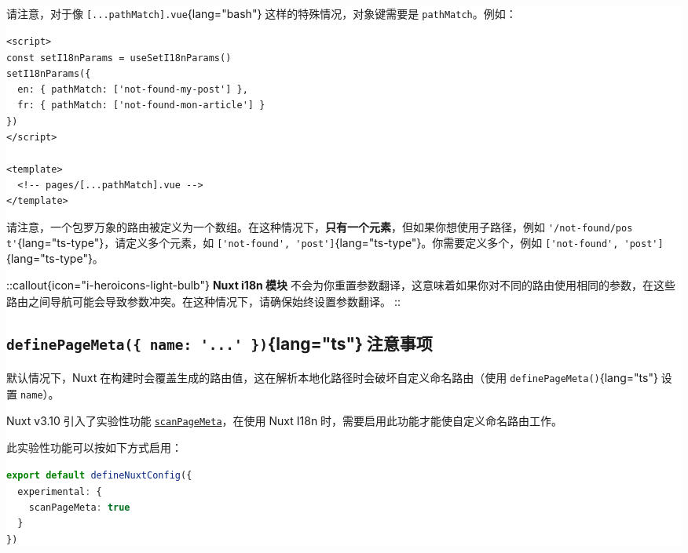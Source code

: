 请注意，对于像 `[...pathMatch].vue`{lang="bash"} 这样的特殊情况，对象键需要是 `pathMatch`。例如：

```vue
<script>
const setI18nParams = useSetI18nParams()
setI18nParams({
  en: { pathMatch: ['not-found-my-post'] },
  fr: { pathMatch: ['not-found-mon-article'] }
})
</script>

<template>
  <!-- pages/[...pathMatch].vue -->
</template>
```

请注意，一个包罗万象的路由被定义为一个数组。在这种情况下，**只有一个元素**，但如果你想使用子路径，例如 `'/not-found/post'`{lang="ts-type"}，请定义多个元素，如 `['not-found', 'post']`{lang="ts-type"}。你需要定义多个，例如 `['not-found', 'post']`{lang="ts-type"}。

::callout{icon="i-heroicons-light-bulb"}
**Nuxt i18n 模块** 不会为你重置参数翻译，这意味着如果你对不同的路由使用相同的参数，在这些路由之间导航可能会导致参数冲突。在这种情况下，请确保始终设置参数翻译。
::

## `definePageMeta({ name: '...' })`{lang="ts"} 注意事项

默认情况下，Nuxt 在构建时会覆盖生成的路由值，这在解析本地化路径时会破坏自定义命名路由（使用 `definePageMeta()`{lang="ts"} 设置 `name`）。

Nuxt v3.10 引入了实验性功能 [`scanPageMeta`](/docs/nuxt/guide/going-further/experimental-features#scanpagemeta)，在使用 Nuxt I18n 时，需要启用此功能才能使自定义命名路由工作。

此实验性功能可以按如下方式启用：

```typescript {}[nuxt.config.ts]
export default defineNuxtConfig({
  experimental: {
    scanPageMeta: true
  }
})
```
